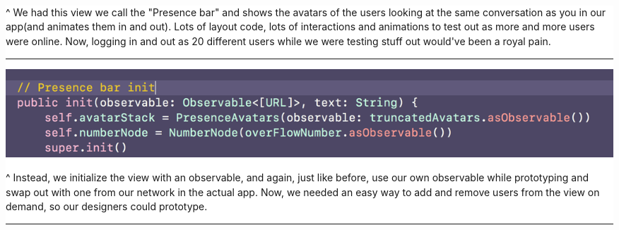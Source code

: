 ^ We had this view we call the "Presence bar" and shows the avatars of the users looking at the same conversation as you in our app(and animates them in and out). Lots of layout code, lots of interactions and animations to test out as more and more users were online. Now, logging in and out as 20 different users while we were testing stuff out would've been a royal pain.

---

![inline](PresenceBarInit.png)

^ Instead, we initialize the view with an observable, and again, just like before, use our own observable while prototyping and swap out with one from our network in the actual app. Now, we needed an easy way to add and remove users from the view on demand, so our designers could prototype.

---
